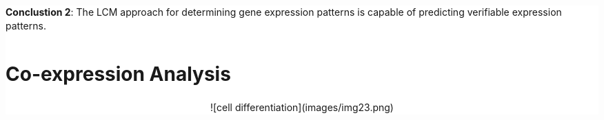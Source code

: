 **Conclustion 2**: The LCM approach for determining gene expression 
patterns is capable of predicting verifiable expression patterns.

Co-expression Analysis 
========================================================

<center>![cell differentiation](images/img23.png)</center>
